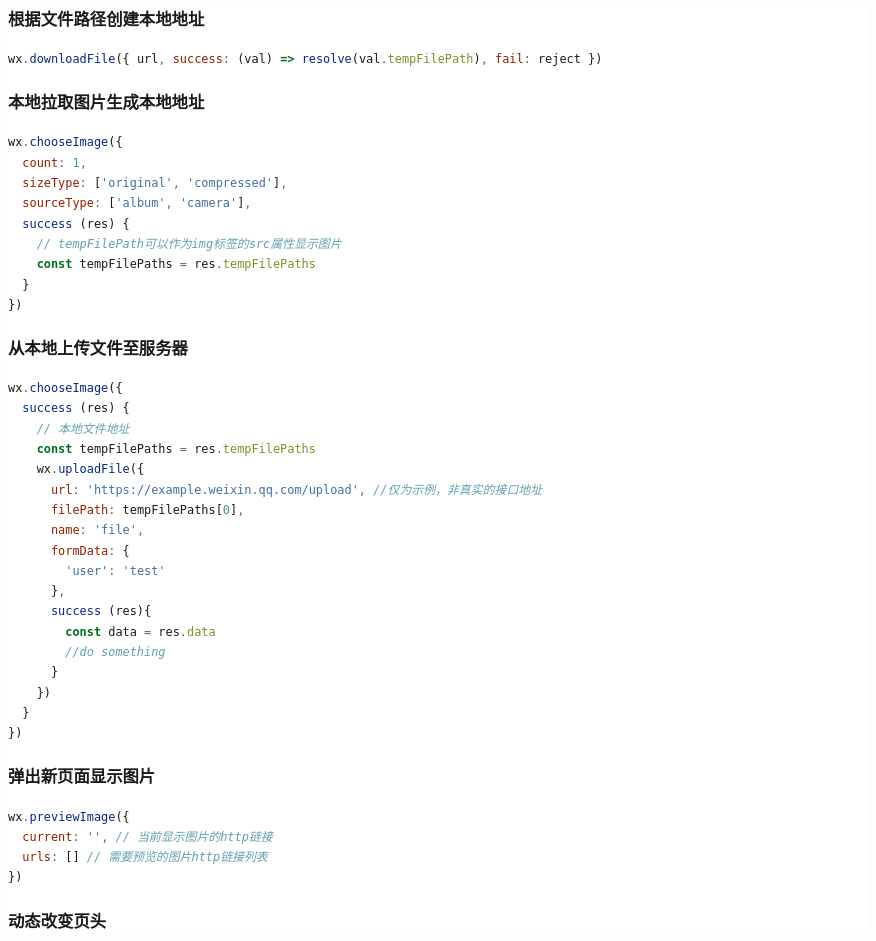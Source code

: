 ### 根据文件路径创建本地地址

~~~js
wx.downloadFile({ url, success: (val) => resolve(val.tempFilePath), fail: reject })
~~~

### 本地拉取图片生成本地地址

~~~js
wx.chooseImage({
  count: 1,
  sizeType: ['original', 'compressed'],
  sourceType: ['album', 'camera'],
  success (res) {
    // tempFilePath可以作为img标签的src属性显示图片
    const tempFilePaths = res.tempFilePaths
  }
})
~~~

### 从本地上传文件至服务器

~~~js
wx.chooseImage({
  success (res) {
    // 本地文件地址
    const tempFilePaths = res.tempFilePaths
    wx.uploadFile({
      url: 'https://example.weixin.qq.com/upload', //仅为示例，非真实的接口地址
      filePath: tempFilePaths[0],
      name: 'file',
      formData: {
        'user': 'test'
      },
      success (res){
        const data = res.data
        //do something
      }
    })
  }
})
~~~

### 弹出新页面显示图片

~~~js
wx.previewImage({
  current: '', // 当前显示图片的http链接
  urls: [] // 需要预览的图片http链接列表
})
~~~

### 动态改变页头
